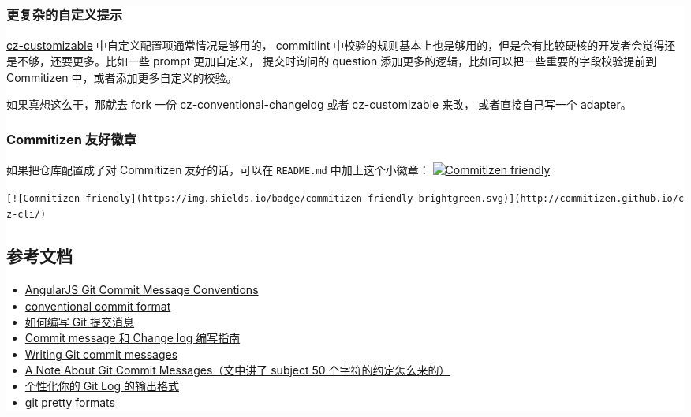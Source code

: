 ### 更复杂的自定义提示

[cz-customizable](https://github.com/leoforfree/cz-customizable) 中自定义配置项通常情况是够用的，
commitlint 中校验的规则基本上也是够用的，但是会有比较硬核的开发者会觉得还是不够，还要更多。比如一些 prompt 更加自定义，
提交时询问的 question 添加更多的逻辑，比如可以把一些重要的字段校验提前到 Commitizen 中，或者添加更多自定义的校验。

如果真想这么干，那就去 fork 一份 [cz-conventional-changelog](https://github.com/commitizen/cz-conventional-changelog) 或者 [cz-customizable](https://github.com/leoforfree/cz-customizable) 来改，
或者直接自己写一个 adapter。

### Commitizen 友好徽章

如果把仓库配置成了对 Commitizen 友好的话，可以在 `README.md` 中加上这个小徽章：
[![Commitizen friendly](https://img.shields.io/badge/commitizen-friendly-brightgreen.svg)](http://commitizen.github.io/cz-cli/)

```
[![Commitizen friendly](https://img.shields.io/badge/commitizen-friendly-brightgreen.svg)](http://commitizen.github.io/cz-cli/)
```

## 参考文档

- [AngularJS Git Commit Message Conventions](https://docs.google.com/document/d/1QrDFcIiPjSLDn3EL15IJygNPiHORgU1_OOAqWjiDU5Y/edit)
- [conventional commit format](https://www.conventionalcommits.org/en/v1.0.0/)
- [如何编写 Git 提交消息](https://mp.weixin.qq.com/s/ZXhISBQTE3a4SlWLPY4VDA)
- [Commit message 和 Change log 编写指南](http://www.ruanyifeng.com/blog/2016/01/commit_message_change_log.html)
- [Writing Git commit messages](https://365git.tumblr.com/post/3308646748/writing-git-commit-messages)
- [A Note About Git Commit Messages（文中讲了 subject 50 个字符的约定怎么来的）](https://tbaggery.com/2008/04/19/a-note-about-git-commit-messages.html)
- [个性化你的 Git Log 的输出格式](https://ruby-china.org/topics/939)
- [git pretty formats](https://git-scm.com/docs/pretty-formats)
